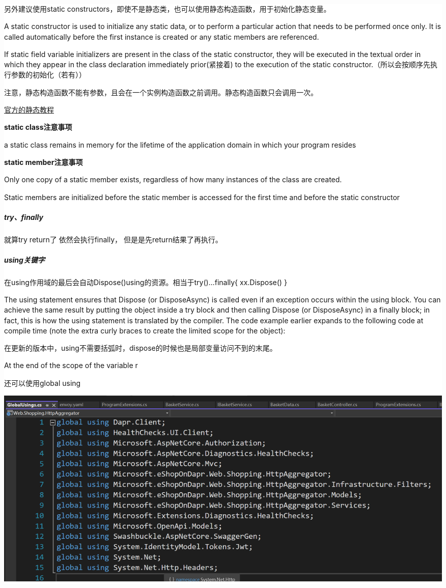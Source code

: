 另外建议使用static constructors，即使不是静态类，也可以使用静态构造函数，用于初始化静态变量。

A static constructor is used to initialize any static data, or to perform a particular action that needs to be performed once only. It is called automatically before the first instance is created or any static members are referenced.

If static field variable initializers are present in the class of the static constructor, they will be executed in the textual order in which they appear in the class declaration immediately prior(紧接着) to the execution of the static constructor.（所以会按顺序先执行参数的初始化（若有））

注意，静态构造函数不能有参数，且会在一个实例构造函数之前调用。静态构造函数只会调用一次。

[官方的静态教程](https://docs.microsoft.com/en-us/dotnet/csharp/programming-guide/classes-and-structs/static-classes-and-static-class-members#static-members)

**static class注意事项**

a static class remains in memory for the lifetime of the application domain in which your program resides

**static member注意事项**

Only one copy of a static member exists, regardless of how many instances of the class are created.

Static members are initialized before the static member is accessed for the first time and before the static constructor

##### try、finally

就算try return了 依然会执行finally， 但是是先return结果了再执行。

##### using关键字

在using作用域的最后会自动Dispose()using的资源。相当于try()…finally{ xx.Dispose() }

The using statement ensures that Dispose (or DisposeAsync) is called even if an exception occurs within the using block. You can achieve the same result by putting the object inside a try block and then calling Dispose (or DisposeAsync) in a finally block; in fact, this is how the using statement is translated by the compiler. The code example earlier expands to the following code at compile time (note the extra curly braces to create the limited scope for the object):

在更新的版本中，using不需要括弧时，dispose的时候也是局部变量访问不到的末尾。

At the end of the scope of the variable r

还可以使用global using

![电脑萤幕的截图 描述已自动生成](../attachments/9d8382a445624ca721b203c879e414a1.png)

